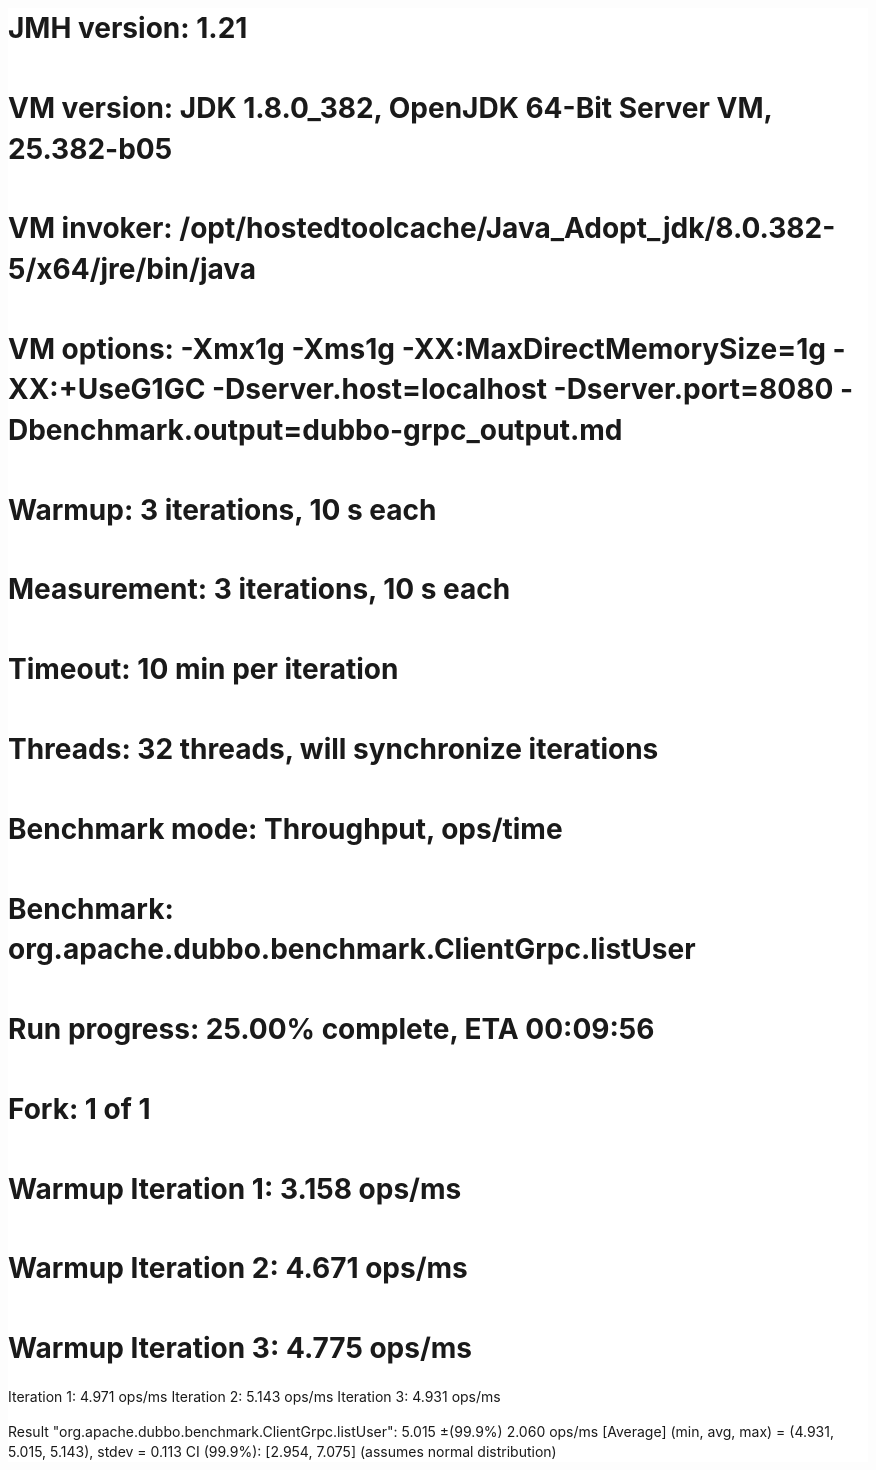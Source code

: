 
# JMH version: 1.21
# VM version: JDK 1.8.0_382, OpenJDK 64-Bit Server VM, 25.382-b05
# VM invoker: /opt/hostedtoolcache/Java_Adopt_jdk/8.0.382-5/x64/jre/bin/java
# VM options: -Xmx1g -Xms1g -XX:MaxDirectMemorySize=1g -XX:+UseG1GC -Dserver.host=localhost -Dserver.port=8080 -Dbenchmark.output=dubbo-grpc_output.md
# Warmup: 3 iterations, 10 s each
# Measurement: 3 iterations, 10 s each
# Timeout: 10 min per iteration
# Threads: 32 threads, will synchronize iterations
# Benchmark mode: Throughput, ops/time
# Benchmark: org.apache.dubbo.benchmark.ClientGrpc.listUser

# Run progress: 25.00% complete, ETA 00:09:56
# Fork: 1 of 1
# Warmup Iteration   1: 3.158 ops/ms
# Warmup Iteration   2: 4.671 ops/ms
# Warmup Iteration   3: 4.775 ops/ms
Iteration   1: 4.971 ops/ms
Iteration   2: 5.143 ops/ms
Iteration   3: 4.931 ops/ms


Result "org.apache.dubbo.benchmark.ClientGrpc.listUser":
  5.015 ±(99.9%) 2.060 ops/ms [Average]
  (min, avg, max) = (4.931, 5.015, 5.143), stdev = 0.113
  CI (99.9%): [2.954, 7.075] (assumes normal distribution)
